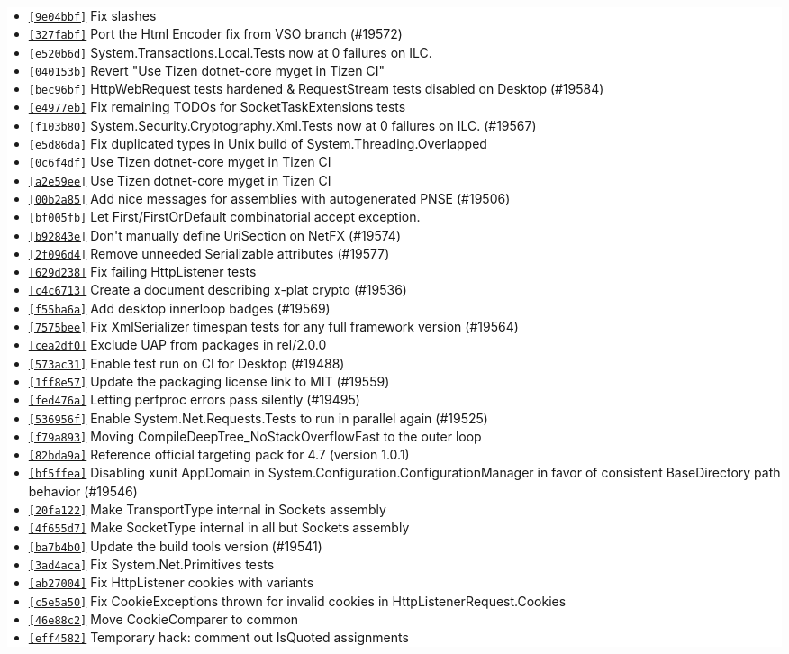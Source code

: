 * [`[9e04bbf]`](https://github.com/dotnet/corefx/commit/9e04bbf) Fix slashes
* [`[327fabf]`](https://github.com/dotnet/corefx/commit/327fabf) Port the Html Encoder fix from VSO branch (#19572)
* [`[e520b6d]`](https://github.com/dotnet/corefx/commit/e520b6d) System.Transactions.Local.Tests now at 0 failures on ILC.
* [`[040153b]`](https://github.com/dotnet/corefx/commit/040153b) Revert "Use Tizen dotnet-core myget in Tizen CI"
* [`[bec96bf]`](https://github.com/dotnet/corefx/commit/bec96bf) HttpWebRequest tests hardened & RequestStream tests disabled on Desktop (#19584)
* [`[e4977eb]`](https://github.com/dotnet/corefx/commit/e4977eb) Fix remaining TODOs for SocketTaskExtensions tests
* [`[f103b80]`](https://github.com/dotnet/corefx/commit/f103b80) System.Security.Cryptography.Xml.Tests now at 0 failures on ILC. (#19567)
* [`[e5d86da]`](https://github.com/dotnet/corefx/commit/e5d86da) Fix duplicated types in Unix build of System.Threading.Overlapped
* [`[0c6f4df]`](https://github.com/dotnet/corefx/commit/0c6f4df) Use Tizen dotnet-core myget in Tizen CI
* [`[a2e59ee]`](https://github.com/dotnet/corefx/commit/a2e59ee) Use Tizen dotnet-core myget in Tizen CI
* [`[00b2a85]`](https://github.com/dotnet/corefx/commit/00b2a85) Add nice messages for assemblies with autogenerated PNSE (#19506)
* [`[bf005fb]`](https://github.com/dotnet/corefx/commit/bf005fb) Let First/FirstOrDefault combinatorial accept exception.
* [`[b92843e]`](https://github.com/dotnet/corefx/commit/b92843e) Don't manually define UriSection on NetFX (#19574)
* [`[2f096d4]`](https://github.com/dotnet/corefx/commit/2f096d4) Remove unneeded Serializable attributes (#19577)
* [`[629d238]`](https://github.com/dotnet/corefx/commit/629d238) Fix failing HttpListener tests
* [`[c4c6713]`](https://github.com/dotnet/corefx/commit/c4c6713) Create a document describing x-plat crypto (#19536)
* [`[f55ba6a]`](https://github.com/dotnet/corefx/commit/f55ba6a) Add desktop innerloop badges (#19569)
* [`[7575bee]`](https://github.com/dotnet/corefx/commit/7575bee) Fix XmlSerializer timespan tests for any full framework version (#19564)
* [`[cea2df0]`](https://github.com/dotnet/corefx/commit/cea2df0) Exclude UAP from packages in rel/2.0.0
* [`[573ac31]`](https://github.com/dotnet/corefx/commit/573ac31) Enable test run on CI for Desktop (#19488)
* [`[1ff8e57]`](https://github.com/dotnet/corefx/commit/1ff8e57) Update the packaging license link to MIT (#19559)
* [`[fed476a]`](https://github.com/dotnet/corefx/commit/fed476a) Letting perfproc errors pass silently (#19495)
* [`[536956f]`](https://github.com/dotnet/corefx/commit/536956f) Enable System.Net.Requests.Tests to run in parallel again (#19525)
* [`[f79a893]`](https://github.com/dotnet/corefx/commit/f79a893) Moving CompileDeepTree_NoStackOverflowFast to the outer loop
* [`[82bda9a]`](https://github.com/dotnet/corefx/commit/82bda9a) Reference official targeting pack for 4.7 (version 1.0.1)
* [`[bf5ffea]`](https://github.com/dotnet/corefx/commit/bf5ffea) Disabling xunit AppDomain in System.Configuration.ConfigurationManager in favor of consistent BaseDirectory path behavior (#19546)
* [`[20fa122]`](https://github.com/dotnet/corefx/commit/20fa122) Make TransportType internal in Sockets assembly
* [`[4f655d7]`](https://github.com/dotnet/corefx/commit/4f655d7) Make SocketType internal in all but Sockets assembly
* [`[ba7b4b0]`](https://github.com/dotnet/corefx/commit/ba7b4b0) Update the build tools version (#19541)
* [`[3ad4aca]`](https://github.com/dotnet/corefx/commit/3ad4aca) Fix System.Net.Primitives tests
* [`[ab27004]`](https://github.com/dotnet/corefx/commit/ab27004) Fix HttpListener cookies with variants
* [`[c5e5a50]`](https://github.com/dotnet/corefx/commit/c5e5a50) Fix CookieExceptions thrown for invalid cookies in HttpListenerRequest.Cookies
* [`[46e88c2]`](https://github.com/dotnet/corefx/commit/46e88c2) Move CookieComparer to common
* [`[eff4582]`](https://github.com/dotnet/corefx/commit/eff4582) Temporary hack: comment out IsQuoted assignments